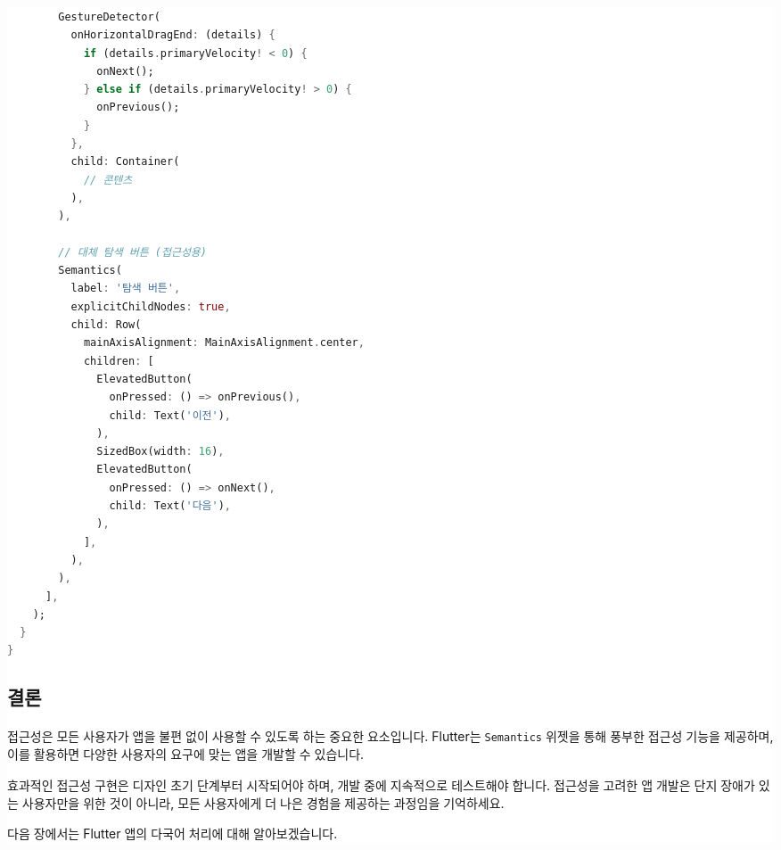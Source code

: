 ```dart
        GestureDetector(
          onHorizontalDragEnd: (details) {
            if (details.primaryVelocity! < 0) {
              onNext();
            } else if (details.primaryVelocity! > 0) {
              onPrevious();
            }
          },
          child: Container(
            // 콘텐츠
          ),
        ),

        // 대체 탐색 버튼 (접근성용)
        Semantics(
          label: '탐색 버튼',
          explicitChildNodes: true,
          child: Row(
            mainAxisAlignment: MainAxisAlignment.center,
            children: [
              ElevatedButton(
                onPressed: () => onPrevious(),
                child: Text('이전'),
              ),
              SizedBox(width: 16),
              ElevatedButton(
                onPressed: () => onNext(),
                child: Text('다음'),
              ),
            ],
          ),
        ),
      ],
    );
  }
}
```

## 결론

접근성은 모든 사용자가 앱을 불편 없이 사용할 수 있도록 하는 중요한 요소입니다. Flutter는 `Semantics` 위젯을 통해 풍부한 접근성 기능을 제공하며, 이를 활용하면 다양한 사용자의 요구에 맞는 앱을 개발할 수 있습니다.

효과적인 접근성 구현은 디자인 초기 단계부터 시작되어야 하며, 개발 중에 지속적으로 테스트해야 합니다. 접근성을 고려한 앱 개발은 단지 장애가 있는 사용자만을 위한 것이 아니라, 모든 사용자에게 더 나은 경험을 제공하는 과정임을 기억하세요.

다음 장에서는 Flutter 앱의 다국어 처리에 대해 알아보겠습니다.
